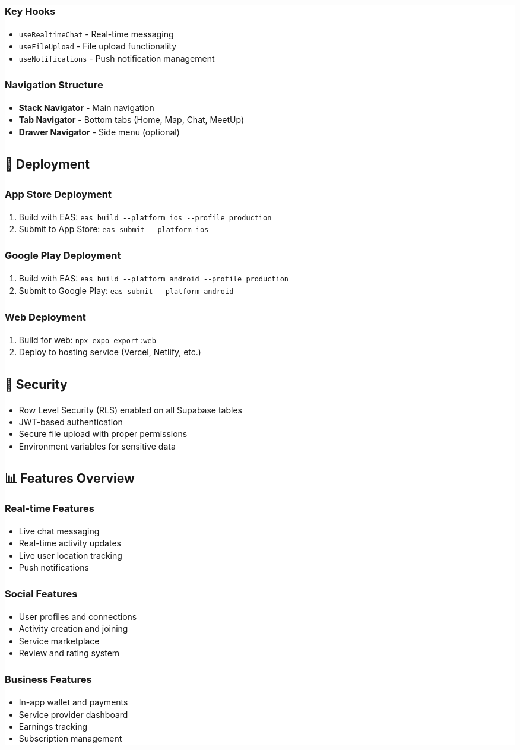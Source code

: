 ### Key Hooks
- `useRealtimeChat` - Real-time messaging
- `useFileUpload` - File upload functionality
- `useNotifications` - Push notification management

### Navigation Structure
- **Stack Navigator** - Main navigation
- **Tab Navigator** - Bottom tabs (Home, Map, Chat, MeetUp)
- **Drawer Navigator** - Side menu (optional)

## 🚀 Deployment

### App Store Deployment
1. Build with EAS: `eas build --platform ios --profile production`
2. Submit to App Store: `eas submit --platform ios`

### Google Play Deployment
1. Build with EAS: `eas build --platform android --profile production`
2. Submit to Google Play: `eas submit --platform android`

### Web Deployment
1. Build for web: `npx expo export:web`
2. Deploy to hosting service (Vercel, Netlify, etc.)

## 🔐 Security

- Row Level Security (RLS) enabled on all Supabase tables
- JWT-based authentication
- Secure file upload with proper permissions
- Environment variables for sensitive data

## 📊 Features Overview

### Real-time Features
- Live chat messaging
- Real-time activity updates
- Live user location tracking
- Push notifications

### Social Features
- User profiles and connections
- Activity creation and joining
- Service marketplace
- Review and rating system

### Business Features
- In-app wallet and payments
- Service provider dashboard
- Earnings tracking
- Subscription management
